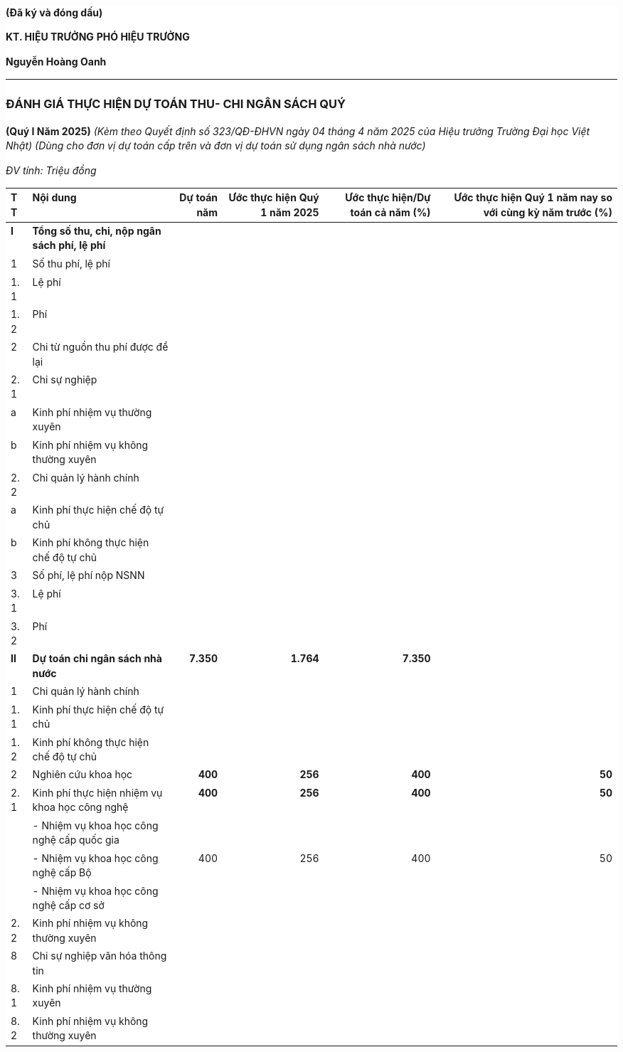 **(Đã ký và đóng dấu)**

**KT. HIỆU TRƯỞNG**
**PHÓ HIỆU TRƯỞNG**

**Nguyễn Hoàng Oanh**

---

### **ĐÁNH GIÁ THỰC HIỆN DỰ TOÁN THU- CHI NGÂN SÁCH QUÝ**
**(Quý I Năm 2025)**
*(Kèm theo Quyết định số 323/QĐ-ĐHVN ngày 04 tháng 4 năm 2025 của Hiệu trưởng Trường Đại học Việt Nhật)*
*(Dùng cho đơn vị dự toán cấp trên và đơn vị dự toán sử dụng ngân sách nhà nước)*

*ĐV tính: Triệu đồng*

| TT | Nội dung | Dự toán năm | Ước thực hiện Quý 1 năm 2025 | Ước thực hiện/Dự toán cả năm (%) | Ước thực hiện Quý 1 năm nay so với cùng kỳ năm trước (%) |
| :--- | :--- | ---: | ---: | ---: | ---: |
| **I** | **Tổng số thu, chi, nộp ngân sách phí, lệ phí** | | | | |
| 1 | Số thu phí, lệ phí | | | | |
| 1.1 | Lệ phí | | | | |
| 1.2 | Phí | | | | |
| 2 | Chi từ nguồn thu phí được để lại | | | | |
| 2.1 | Chi sự nghiệp | | | | |
| a | Kinh phí nhiệm vụ thường xuyên | | | | |
| b | Kinh phí nhiệm vụ không thường xuyên | | | | |
| 2.2 | Chi quản lý hành chính | | | | |
| a | Kinh phí thực hiện chế độ tự chủ | | | | |
| b | Kinh phí không thực hiện chế độ tự chủ | | | | |
| 3 | Số phí, lệ phí nộp NSNN | | | | |
| 3.1 | Lệ phí | | | | |
| 3.2 | Phí | | | | |
| **II** | **Dự toán chi ngân sách nhà nước** | **7.350** | **1.764** | **7.350** | |
| 1 | Chi quản lý hành chính | | | | |
| 1.1 | Kinh phí thực hiện chế độ tự chủ | | | | |
| 1.2 | Kinh phí không thực hiện chế độ tự chủ | | | | |
| 2 | Nghiên cứu khoa học | **400** | **256** | **400** | **50** |
| 2.1 | Kinh phí thực hiện nhiệm vụ khoa học công nghệ | **400** | **256** | **400** | **50** |
| | - Nhiệm vụ khoa học công nghệ cấp quốc gia | | | | |
| | - Nhiệm vụ khoa học công nghệ cấp Bộ | 400 | 256 | 400 | 50 |
| | - Nhiệm vụ khoa học công nghệ cấp cơ sở | | | | |
| 2.2 | Kinh phí nhiệm vụ không thường xuyên | | | | |
| 8 | Chi sự nghiệp văn hóa thông tin | | | | |
| 8.1 | Kinh phí nhiệm vụ thường xuyên | | | | |
| 8.2 | Kinh phí nhiệm vụ không thường xuyên | | | | |